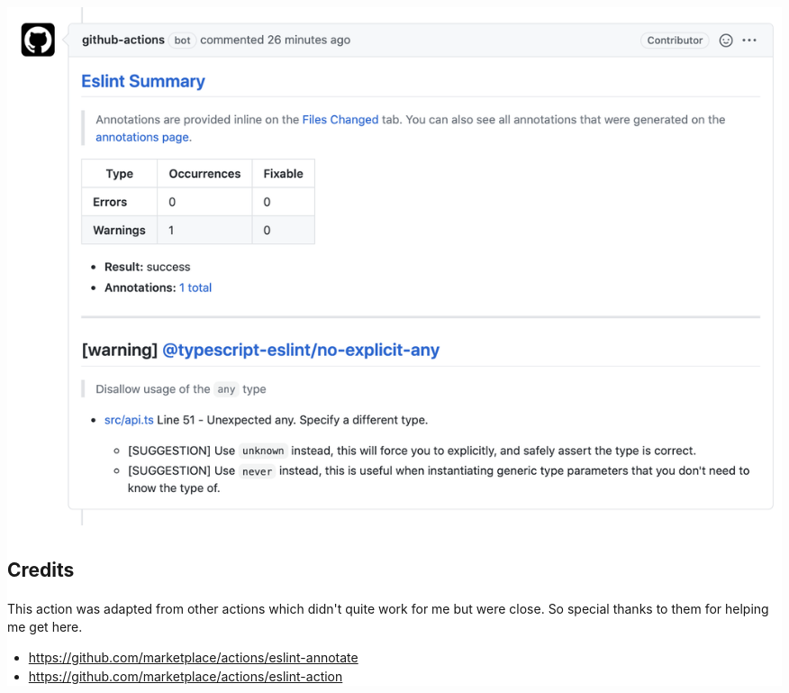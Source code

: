   <img src="docs/img/prcomment.png" width="100%" title="eslint-plus-action-pr-comment">
</p>

## Credits

This action was adapted from other actions which didn't quite work for me but were close.  So special thanks to them for helping me get here.

- https://github.com/marketplace/actions/eslint-annotate
- https://github.com/marketplace/actions/eslint-action
